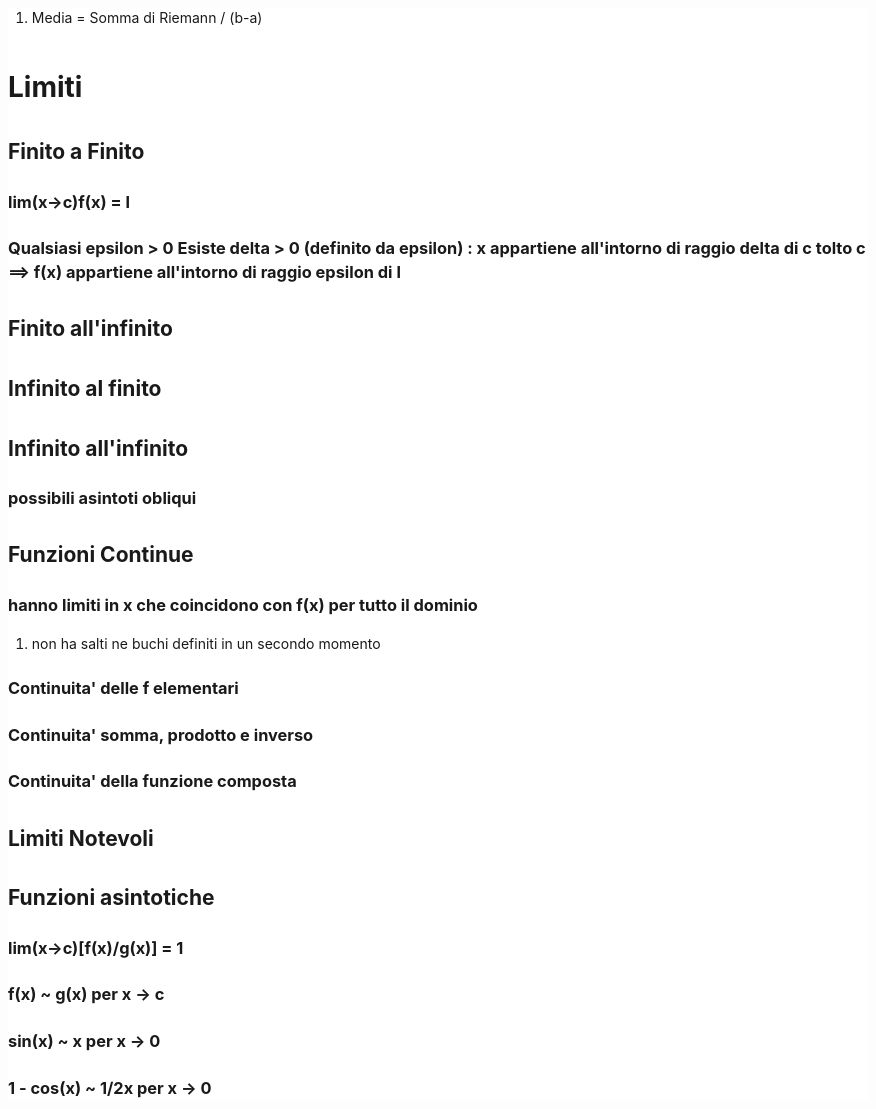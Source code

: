 1.  Media = Somma di Riemann / (b-a)

# Limiti

## Finito a Finito

### lim(x-\>c)f(x) = l

### Qualsiasi epsilon \> 0 Esiste delta \> 0 (definito da epsilon) : x appartiene all'intorno di raggio delta di c tolto c ==\> f(x) appartiene all'intorno di raggio epsilon di l

## Finito all'infinito

## Infinito al finito

## Infinito all'infinito

### possibili asintoti obliqui

## Funzioni Continue

### hanno limiti in x che coincidono con f(x) per tutto il dominio

1.  non ha salti ne buchi definiti in un secondo momento

### Continuita' delle f elementari

### Continuita' somma, prodotto e inverso

### Continuita' della funzione composta

## Limiti Notevoli

## Funzioni asintotiche

### lim(x-\>c)\[f(x)/g(x)\] = 1

### f(x) ~ g(x) per x -\> c

### sin(x) ~ x per x -\> 0

### 1 - cos(x) ~ 1/2x per x -\> 0
